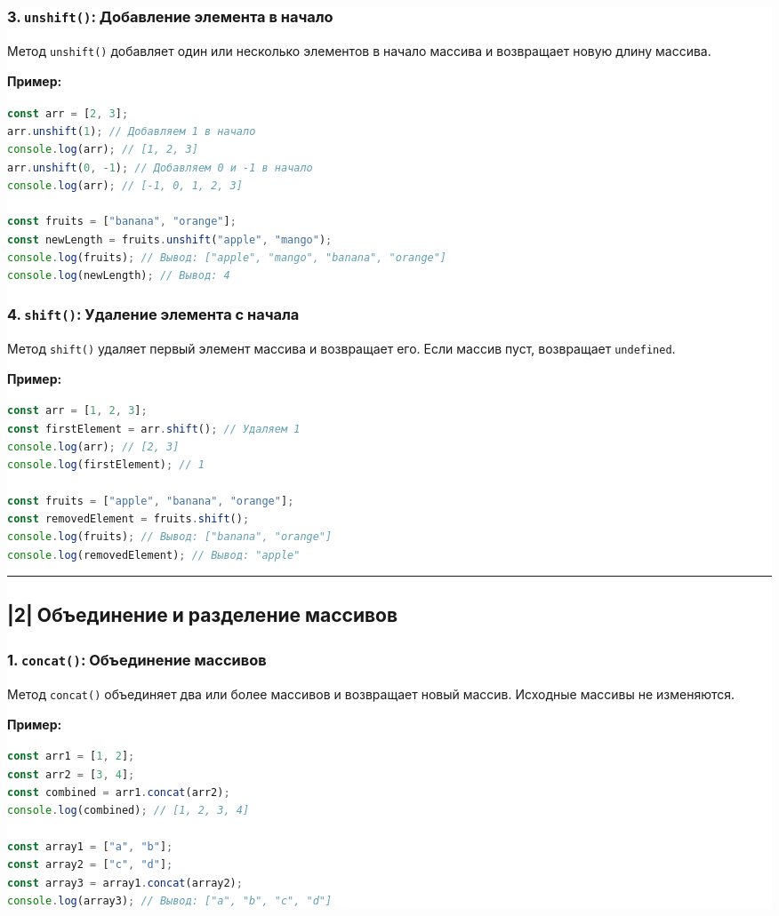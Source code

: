 ### 3. **`unshift()`: Добавление элемента в начало**

Метод `unshift()` добавляет один или несколько элементов в начало массива и возвращает новую длину массива.

**Пример:**

```javascript
const arr = [2, 3];
arr.unshift(1); // Добавляем 1 в начало
console.log(arr); // [1, 2, 3]
arr.unshift(0, -1); // Добавляем 0 и -1 в начало
console.log(arr); // [-1, 0, 1, 2, 3]

const fruits = ["banana", "orange"];
const newLength = fruits.unshift("apple", "mango");
console.log(fruits); // Вывод: ["apple", "mango", "banana", "orange"]
console.log(newLength); // Вывод: 4
```

### 4. **`shift()`: Удаление элемента с начала**

Метод `shift()` удаляет первый элемент массива и возвращает его. Если массив пуст, возвращает `undefined`.

**Пример:**

```javascript
const arr = [1, 2, 3];
const firstElement = arr.shift(); // Удаляем 1
console.log(arr); // [2, 3]
console.log(firstElement); // 1

const fruits = ["apple", "banana", "orange"];
const removedElement = fruits.shift();
console.log(fruits); // Вывод: ["banana", "orange"]
console.log(removedElement); // Вывод: "apple"
```

---

## |2| **Объединение и разделение массивов**

### 1. **`concat()`: Объединение массивов**

Метод `concat()` объединяет два или более массивов и возвращает новый массив. Исходные массивы не изменяются.

**Пример:**

```javascript
const arr1 = [1, 2];
const arr2 = [3, 4];
const combined = arr1.concat(arr2);
console.log(combined); // [1, 2, 3, 4]

const array1 = ["a", "b"];
const array2 = ["c", "d"];
const array3 = array1.concat(array2);
console.log(array3); // Вывод: ["a", "b", "c", "d"]
```
